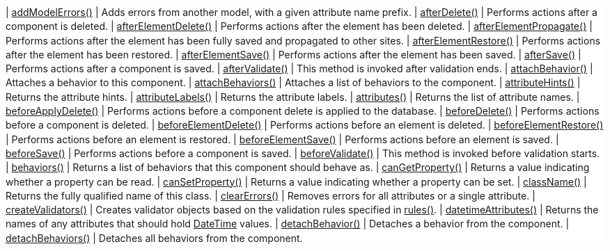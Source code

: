 | [addModelErrors()](craft-base-model.md#method-addmodelerrors "Defined by craft\base\Model")                                                     | Adds errors from another model, with a given attribute name prefix.
| [afterDelete()](craft-base-savablecomponentinterface.md#method-afterdelete "Defined by craft\base\SavableComponentInterface")                   | Performs actions after a component is deleted.
| [afterElementDelete()](craft-base-field.md#method-afterelementdelete "Defined by craft\base\Field")                                             | Performs actions after the element has been deleted.
| [afterElementPropagate()](craft-fields-matrix.md#method-afterelementpropagate)                                                                  | Performs actions after the element has been fully saved and propagated to other sites.
| [afterElementRestore()](craft-fields-matrix.md#method-afterelementrestore)                                                                      | Performs actions after the element has been restored.
| [afterElementSave()](craft-base-field.md#method-afterelementsave "Defined by craft\base\Field")                                                 | Performs actions after the element has been saved.
| [afterSave()](craft-fields-matrix.md#method-aftersave)                                                                                          | Performs actions after a component is saved.
| [afterValidate()](https://www.yiiframework.com/doc/api/2.0/yii-base-model#afterValidate()-detail "Defined by yii\base\Model")                   | This method is invoked after validation ends.
| [attachBehavior()](https://www.yiiframework.com/doc/api/2.0/yii-base-component#attachBehavior()-detail "Defined by yii\base\Component")         | Attaches a behavior to this component.
| [attachBehaviors()](https://www.yiiframework.com/doc/api/2.0/yii-base-component#attachBehaviors()-detail "Defined by yii\base\Component")       | Attaches a list of behaviors to the component.
| [attributeHints()](https://www.yiiframework.com/doc/api/2.0/yii-base-model#attributeHints()-detail "Defined by yii\base\Model")                 | Returns the attribute hints.
| [attributeLabels()](https://www.yiiframework.com/doc/api/2.0/yii-base-model#attributeLabels()-detail "Defined by yii\base\Model")               | Returns the attribute labels.
| [attributes()](https://www.yiiframework.com/doc/api/2.0/yii-base-model#attributes()-detail "Defined by yii\base\Model")                         | Returns the list of attribute names.
| [beforeApplyDelete()](craft-fields-matrix.md#method-beforeapplydelete)                                                                          | Performs actions before a component delete is applied to the database.
| [beforeDelete()](craft-base-savablecomponentinterface.md#method-beforedelete "Defined by craft\base\SavableComponentInterface")                 | Performs actions before a component is deleted.
| [beforeElementDelete()](craft-fields-matrix.md#method-beforeelementdelete)                                                                      | Performs actions before an element is deleted.
| [beforeElementRestore()](craft-base-field.md#method-beforeelementrestore "Defined by craft\base\Field")                                         | Performs actions before an element is restored.
| [beforeElementSave()](craft-base-field.md#method-beforeelementsave "Defined by craft\base\Field")                                               | Performs actions before an element is saved.
| [beforeSave()](craft-fields-matrix.md#method-beforesave)                                                                                        | Performs actions before a component is saved.
| [beforeValidate()](https://www.yiiframework.com/doc/api/2.0/yii-base-model#beforeValidate()-detail "Defined by yii\base\Model")                 | This method is invoked before validation starts.
| [behaviors()](craft-base-model.md#method-behaviors "Defined by craft\base\Model")                                                               | Returns a list of behaviors that this component should behave as.
| [canGetProperty()](https://www.yiiframework.com/doc/api/2.0/yii-base-baseobject#canGetProperty()-detail "Defined by yii\base\BaseObject")       | Returns a value indicating whether a property can be read.
| [canSetProperty()](https://www.yiiframework.com/doc/api/2.0/yii-base-baseobject#canSetProperty()-detail "Defined by yii\base\BaseObject")       | Returns a value indicating whether a property can be set.
| [className()](https://www.yiiframework.com/doc/api/2.0/yii-base-baseobject#className()-detail "Defined by yii\base\BaseObject")                 | Returns the fully qualified name of this class.
| [clearErrors()](https://www.yiiframework.com/doc/api/2.0/yii-base-model#clearErrors()-detail "Defined by yii\base\Model")                       | Removes errors for all attributes or a single attribute.
| [createValidators()](https://www.yiiframework.com/doc/api/2.0/yii-base-model#createValidators()-detail "Defined by yii\base\Model")             | Creates validator objects based on the validation rules specified in [rules()](https://www.yiiframework.com/doc/api/2.0/yii-base-model#rules()-detail).
| [datetimeAttributes()](craft-base-model.md#method-datetimeattributes "Defined by craft\base\Model")                                             | Returns the names of any attributes that should hold [DateTime](http://php.net/class.datetime) values.
| [detachBehavior()](https://www.yiiframework.com/doc/api/2.0/yii-base-component#detachBehavior()-detail "Defined by yii\base\Component")         | Detaches a behavior from the component.
| [detachBehaviors()](https://www.yiiframework.com/doc/api/2.0/yii-base-component#detachBehaviors()-detail "Defined by yii\base\Component")       | Detaches all behaviors from the component.